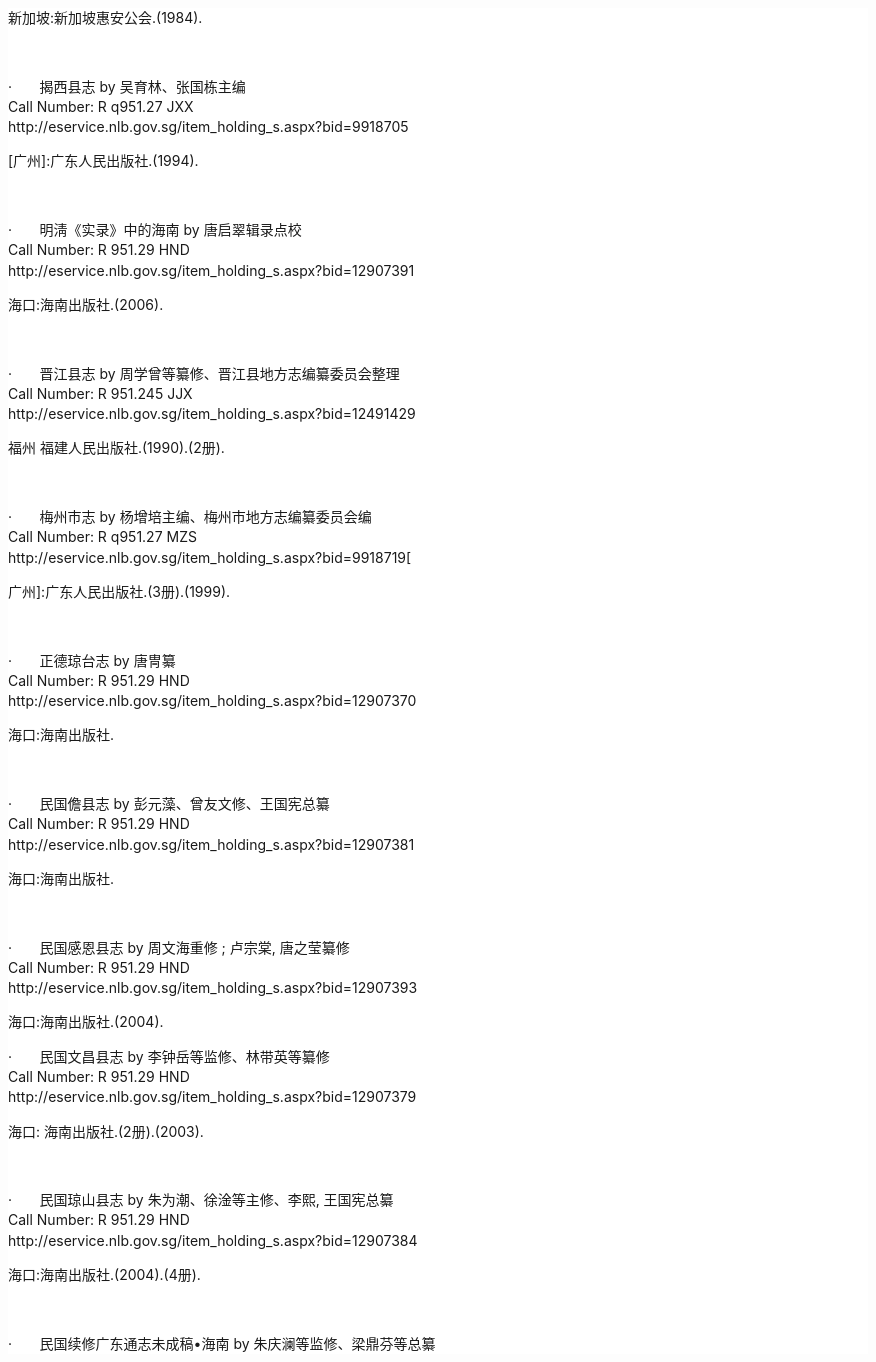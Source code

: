 <p>新加坡:新加坡惠安公会.(1984).</p>
<p>&nbsp;</p>
<p>·&nbsp;&nbsp;&nbsp;&nbsp;&nbsp;&nbsp; 揭西县志 by 吴育林、张国栋主编
<br>Call Number: R q951.27 JXX
<br><a rel="noopener noreferrer nofollow" target="_blank">http://eservice.nlb.gov.sg/item_holding_s.aspx?bid=9918705</a>
</p>
<p>[广州]:广东人民出版社.(1994).</p>
<p>&nbsp;</p>
<p>·&nbsp;&nbsp;&nbsp;&nbsp;&nbsp;&nbsp; 明淸《实录》中的海南 by 唐启翠辑录点校
<br>Call Number: R 951.29 HND
<br><a rel="noopener noreferrer nofollow" target="_blank">http://eservice.nlb.gov.sg/item_holding_s.aspx?bid=12907391</a>
</p>
<p>海口:海南出版社.(2006).</p>
<p>&nbsp;</p>
<p>·&nbsp;&nbsp;&nbsp;&nbsp;&nbsp;&nbsp; 晋江县志 by 周学曾等纂修、晋江县地方志编纂委员会整理
<br>Call Number: R 951.245 JJX
<br><a rel="noopener noreferrer nofollow" target="_blank">http://eservice.nlb.gov.sg/item_holding_s.aspx?bid=12491429</a>
</p>
<p>福州 福建人民出版社.(1990).(2册).</p>
<p>&nbsp;</p>
<p>·&nbsp;&nbsp;&nbsp;&nbsp;&nbsp;&nbsp; 梅州市志 by 杨增培主编、梅州市地方志编纂委员会编
<br>Call Number: R q951.27 MZS
<br><a rel="noopener noreferrer nofollow" target="_blank">http://eservice.nlb.gov.sg/item_holding_s.aspx?bid=9918719</a>[</p>
<p>广州]:广东人民出版社.(3册).(1999).</p>
<p>&nbsp;</p>
<p>·&nbsp;&nbsp;&nbsp;&nbsp;&nbsp;&nbsp; 正德琼台志 by 唐冑纂
<br>Call Number: R 951.29 HND
<br><a rel="noopener noreferrer nofollow" target="_blank">http://eservice.nlb.gov.sg/item_holding_s.aspx?bid=12907370</a>
</p>
<p>海口:海南出版社.</p>
<p>&nbsp;</p>
<p>·&nbsp;&nbsp;&nbsp;&nbsp;&nbsp;&nbsp; 民国儋县志 by 彭元藻、曾友文修、王国宪总纂
<br>Call Number: R 951.29 HND
<br><a rel="noopener noreferrer nofollow" target="_blank">http://eservice.nlb.gov.sg/item_holding_s.aspx?bid=12907381</a>
</p>
<p>海口:海南出版社.</p>
<p>&nbsp;</p>
<p>·&nbsp;&nbsp;&nbsp;&nbsp;&nbsp;&nbsp; 民国感恩县志 by 周文海重修 ; 卢宗棠, 唐之莹纂修
<br>Call Number: R 951.29 HND
<br><a rel="noopener noreferrer nofollow" target="_blank">http://eservice.nlb.gov.sg/item_holding_s.aspx?bid=12907393</a>
</p>
<p>海口:海南出版社.(2004).</p>
<p>·&nbsp;&nbsp;&nbsp;&nbsp;&nbsp;&nbsp; 民国文昌县志 by 李钟岳等监修、林带英等纂修
<br>Call Number: R 951.29 HND
<br><a rel="noopener noreferrer nofollow" target="_blank">http://eservice.nlb.gov.sg/item_holding_s.aspx?bid=12907379</a>
</p>
<p>海口: 海南出版社.(2册).(2003).</p>
<p>&nbsp;</p>
<p>·&nbsp;&nbsp;&nbsp;&nbsp;&nbsp;&nbsp; 民国琼山县志 by 朱为潮、徐淦等主修、李熙, 王国宪总纂
<br>Call Number: R 951.29 HND
<br><a rel="noopener noreferrer nofollow" target="_blank">http://eservice.nlb.gov.sg/item_holding_s.aspx?bid=12907384</a>
</p>
<p>海口:海南出版社.(2004).(4册).</p>
<p>&nbsp;</p>
<p>·&nbsp;&nbsp;&nbsp;&nbsp;&nbsp;&nbsp; 民国续修广东通志未成稿•海南 by 朱庆澜等监修、梁鼎芬等总纂